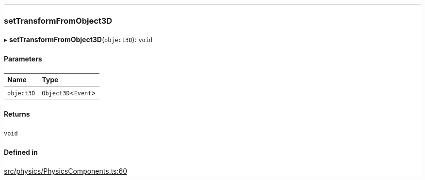 ___

### setTransformFromObject3D

▸ **setTransformFromObject3D**(`object3D`): `void`

#### Parameters

| Name | Type |
| :------ | :------ |
| `object3D` | `Object3D`<`Event`\> |

#### Returns

`void`

#### Defined in

[src/physics/PhysicsComponents.ts:60](https://github.com/felixtrz/elixr/blob/10ff080/src/physics/PhysicsComponents.ts#L60)
